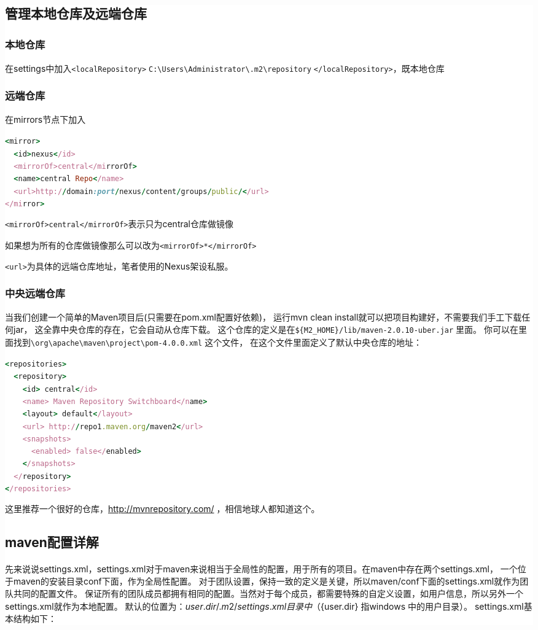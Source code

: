 ## 管理本地仓库及远端仓库

### 本地仓库
在settings中加入`<localRepository>`
`C:\Users\Administrator\.m2\repository`
`</localRepository>`，既本地仓库

### 远端仓库
在mirrors节点下加入

```ruby
<mirror>
  <id>nexus</id>
  <mirrorOf>central</mirrorOf>
  <name>central Repo</name>
  <url>http://domain:port/nexus/content/groups/public/</url>
</mirror>
```
`<mirrorOf>central</mirrorOf>`表示只为central仓库做镜像

如果想为所有的仓库做镜像那么可以改为`<mirrorOf>*</mirrorOf>`

`<url>`为具体的远端仓库地址，笔者使用的Nexus架设私服。

### 中央远端仓库
当我们创建一个简单的Maven项目后(只需要在pom.xml配置好依赖)，
运行mvn clean install就可以把项目构建好，不需要我们手工下载任何jar，
这全靠中央仓库的存在，它会自动从仓库下载。
这个仓库的定义是在`${M2_HOME}/lib/maven-2.0.10-uber.jar` 里面。
你可以在里面找到`\org\apache\maven\project\pom-4.0.0.xml` 这个文件，
在这个文件里面定义了默认中央仓库的地址：

```ruby
<repositories>        
  <repository>        
    <id> central</id>        
    <name> Maven Repository Switchboard</name>        
    <layout> default</layout>        
    <url> http://repo1.maven.org/maven2</url>        
    <snapshots>        
      <enabled> false</enabled>        
    </snapshots>        
  </repository>        
</repositories>
```
这里推荐一个很好的仓库，<a href=">http://mvnrepository.com/">http://mvnrepository.com/</a> ，相信地球人都知道这个。

## maven配置详解
先来说说settings.xml，settings.xml对于maven来说相当于全局性的配置，用于所有的项目。在maven中存在两个settings.xml，
一个位于maven的安装目录conf下面，作为全局性配置。
对于团队设置，保持一致的定义是关键，所以maven/conf下面的settings.xml就作为团队共同的配置文件。
保证所有的团队成员都拥有相同的配置。当然对于每个成员，都需要特殊的自定义设置，如用户信息，所以另外一个settings.xml就作为本地配置。
默认的位置为：${user.dir}/.m2/settings.xml目录中（${user.dir} 指windows 中的用户目录）。
settings.xml基本结构如下：
